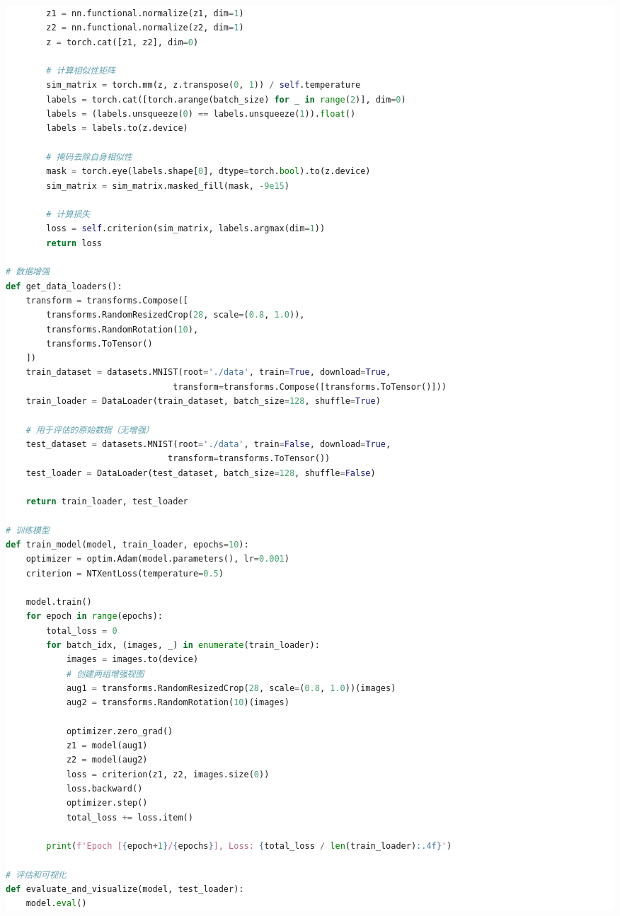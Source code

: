 ```python
        z1 = nn.functional.normalize(z1, dim=1)
        z2 = nn.functional.normalize(z2, dim=1)
        z = torch.cat([z1, z2], dim=0)
        
        # 计算相似性矩阵
        sim_matrix = torch.mm(z, z.transpose(0, 1)) / self.temperature
        labels = torch.cat([torch.arange(batch_size) for _ in range(2)], dim=0)
        labels = (labels.unsqueeze(0) == labels.unsqueeze(1)).float()
        labels = labels.to(z.device)
        
        # 掩码去除自身相似性
        mask = torch.eye(labels.shape[0], dtype=torch.bool).to(z.device)
        sim_matrix = sim_matrix.masked_fill(mask, -9e15)
        
        # 计算损失
        loss = self.criterion(sim_matrix, labels.argmax(dim=1))
        return loss

# 数据增强
def get_data_loaders():
    transform = transforms.Compose([
        transforms.RandomResizedCrop(28, scale=(0.8, 1.0)),
        transforms.RandomRotation(10),
        transforms.ToTensor()
    ])
    train_dataset = datasets.MNIST(root='./data', train=True, download=True,
                                 transform=transforms.Compose([transforms.ToTensor()]))
    train_loader = DataLoader(train_dataset, batch_size=128, shuffle=True)
    
    # 用于评估的原始数据（无增强）
    test_dataset = datasets.MNIST(root='./data', train=False, download=True,
                                transform=transforms.ToTensor())
    test_loader = DataLoader(test_dataset, batch_size=128, shuffle=False)
    
    return train_loader, test_loader

# 训练模型
def train_model(model, train_loader, epochs=10):
    optimizer = optim.Adam(model.parameters(), lr=0.001)
    criterion = NTXentLoss(temperature=0.5)
    
    model.train()
    for epoch in range(epochs):
        total_loss = 0
        for batch_idx, (images, _) in enumerate(train_loader):
            images = images.to(device)
            # 创建两组增强视图
            aug1 = transforms.RandomResizedCrop(28, scale=(0.8, 1.0))(images)
            aug2 = transforms.RandomRotation(10)(images)
            
            optimizer.zero_grad()
            z1 = model(aug1)
            z2 = model(aug2)
            loss = criterion(z1, z2, images.size(0))
            loss.backward()
            optimizer.step()
            total_loss += loss.item()
        
        print(f'Epoch [{epoch+1}/{epochs}], Loss: {total_loss / len(train_loader):.4f}')

# 评估和可视化
def evaluate_and_visualize(model, test_loader):
    model.eval()
```